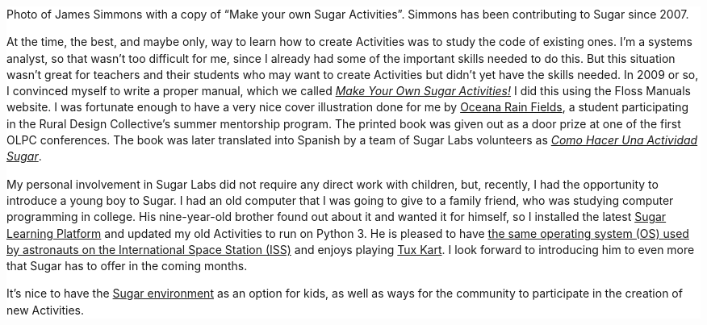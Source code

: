 

Photo of James Simmons with a copy of “Make your own Sugar Activities”. Simmons has been contributing to Sugar since 2007.

At the time, the best, and maybe only, way to learn how to create Activities was to study the code of existing ones. I’m a systems analyst, so that wasn’t too difficult for me, since I already had some of the important skills needed to do this. But this situation wasn’t great for teachers and their students who may want to create Activities but didn’t yet have the skills needed. In 2009 or so, I convinced myself to write a proper manual, which we called [_Make Your Own Sugar Activities!_](https://archive.org/details/MakeYourOwnSugarActivities) I did this using the Floss Manuals website. I was fortunate enough to have a very nice cover illustration done for me by [Oceana Rain Fields](https://archive.flossmanuals.net/make-your-own-sugar-activities/about-the-authors.html), a student participating in the Rural Design Collective’s summer mentorship program. The printed book was given out as a door prize at one of the first OLPC conferences. The book was later translated into Spanish by a team of Sugar Labs volunteers as [_Como Hacer Una Actividad Sugar_](https://archive.org/details/ComoHacerUnaActividadSugar).

My personal involvement in Sugar Labs did not require any direct work with children, but, recently, I had the opportunity to introduce a young boy to Sugar. I had an old computer that I was going to give to a family friend, who was studying computer programming in college. His nine-year-old brother found out about it and wanted it for himself, so I installed the latest [Sugar Learning Platform](https://wiki.sugarlabs.org/go/What_is_Sugar#About_the_Sugar_Learning_Platform) and updated my old Activities to run on Python 3. He is pleased to have [the same operating system (OS) used by astronauts on the International Space Station (ISS)](https://www.fsf.org/blogs/community/gnu-linux-chosen-as-operating-system-of-the-international-space-station) and enjoys playing [Tux Kart](https://supertuxkart.net/Main_Page). I look forward to introducing him to even more that Sugar has to offer in the coming months.

It’s nice to have the [Sugar environment](https://wiki.sugarlabs.org/go/What_is_Sugar) as an option for kids, as well as ways for the community to participate in the creation of new Activities.